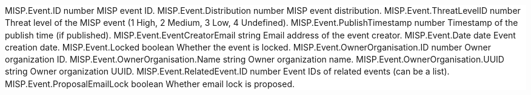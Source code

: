 </tr>
</thead>
<tbody>
<tr>
<td>MISP.Event.ID</td>
<td>number</td>
<td>MISP event ID.</td>
</tr>
<tr>
<td>MISP.Event.Distribution</td>
<td>number</td>
<td>MISP event distribution.</td>
</tr>
<tr>
<td>MISP.Event.ThreatLevelID</td>
<td>number</td>
<td>Threat level of the MISP event (1 High, 2 Medium, 3 Low, 4 Undefined).</td>
</tr>
<tr>
<td>MISP.Event.PublishTimestamp</td>
<td>number</td>
<td>Timestamp of the publish time (if published).</td>
</tr>
<tr>
<td>MISP.Event.EventCreatorEmail</td>
<td>string</td>
<td>Email address of the event creator.</td>
</tr>
<tr>
<td>MISP.Event.Date</td>
<td>date</td>
<td>Event creation date.</td>
</tr>
<tr>
<td>MISP.Event.Locked</td>
<td>boolean</td>
<td>Whether the event is locked.</td>
</tr>
<tr>
<td>MISP.Event.OwnerOrganisation.ID</td>
<td>number</td>
<td>Owner organization ID.</td>
</tr>
<tr>
<td>MISP.Event.OwnerOrganisation.Name</td>
<td>string</td>
<td>Owner organization name.</td>
</tr>
<tr>
<td>MISP.Event.OwnerOrganisation.UUID</td>
<td>string</td>
<td>Owner organization UUID.</td>
</tr>
<tr>
<td>MISP.Event.RelatedEvent.ID</td>
<td>number</td>
<td>Event IDs of related events (can be a list).</td>
</tr>
<tr>
<td>MISP.Event.ProposalEmailLock</td>
<td>boolean</td>
<td>Whether email lock is proposed.</td>
</tr>
<tr>